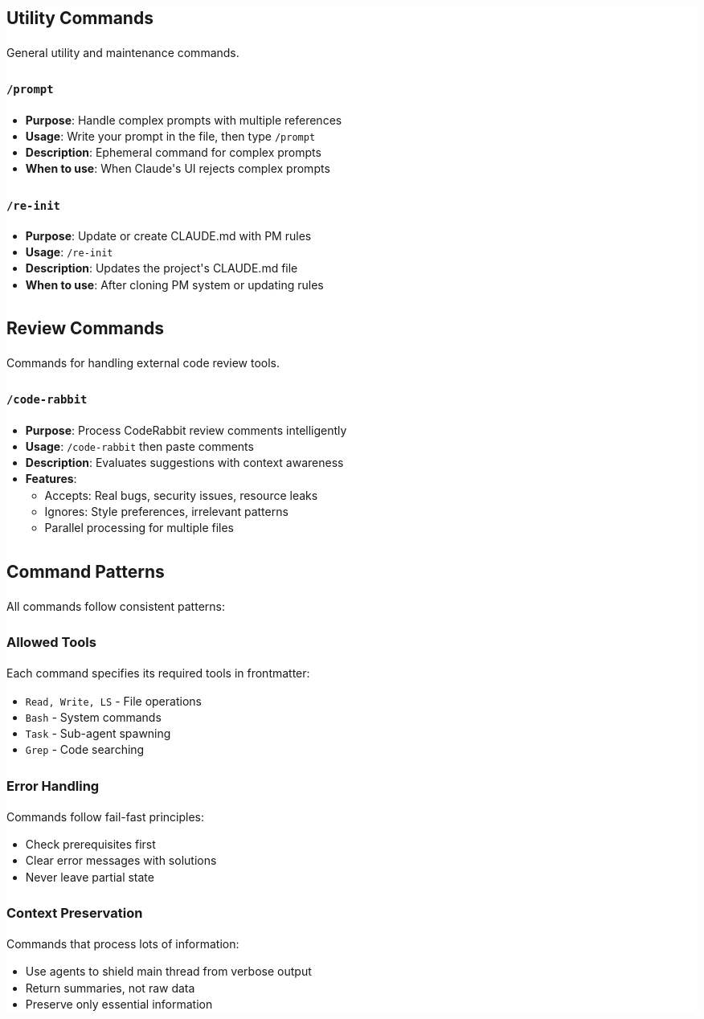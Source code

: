 ## Utility Commands

General utility and maintenance commands.

### `/prompt`
- **Purpose**: Handle complex prompts with multiple references
- **Usage**: Write your prompt in the file, then type `/prompt`
- **Description**: Ephemeral command for complex prompts
- **When to use**: When Claude's UI rejects complex prompts

### `/re-init`
- **Purpose**: Update or create CLAUDE.md with PM rules
- **Usage**: `/re-init`
- **Description**: Updates the project's CLAUDE.md file
- **When to use**: After cloning PM system or updating rules

## Review Commands

Commands for handling external code review tools.

### `/code-rabbit`
- **Purpose**: Process CodeRabbit review comments intelligently
- **Usage**: `/code-rabbit` then paste comments
- **Description**: Evaluates suggestions with context awareness
- **Features**:
  - Accepts: Real bugs, security issues, resource leaks
  - Ignores: Style preferences, irrelevant patterns
  - Parallel processing for multiple files

## Command Patterns

All commands follow consistent patterns:

### Allowed Tools
Each command specifies its required tools in frontmatter:
- `Read, Write, LS` - File operations
- `Bash` - System commands
- `Task` - Sub-agent spawning
- `Grep` - Code searching

### Error Handling
Commands follow fail-fast principles:
- Check prerequisites first
- Clear error messages with solutions
- Never leave partial state

### Context Preservation
Commands that process lots of information:
- Use agents to shield main thread from verbose output
- Return summaries, not raw data
- Preserve only essential information
